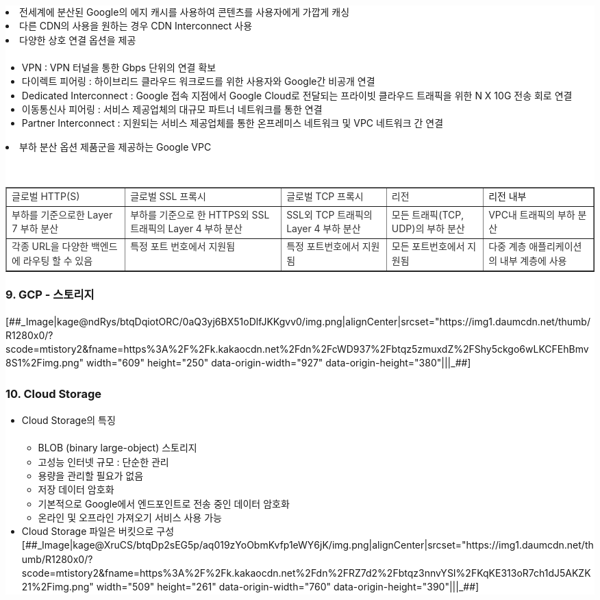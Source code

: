 <li>전세계에 분산된 Google의 에지 캐시를 사용하여 콘텐츠를 사용자에게 가깝게 캐싱</li>
<li>다른 CDN의 사용을 원하는 경우 CDN Interconnect 사용</li>
</ul>
</li>
<li>다양한 상호 연결 옵션을 제공<br /><br />
<ul>
<li>VPN : VPN 터널을 통한 Gbps 단위의 연결 확보</li>
<li>다이렉트 피어링 : 하이브리드 클라우드 워크로드를 위한 사용자와 Google간 비공개 연결</li>
<li>Dedicated Interconnect : Google 접속 지점에서 Google Cloud로 전달되는 프라이빗 클라우드 트래픽을 위한 N X 10G 전송 회로 연결</li>
<li>이동통신사 피어링 : 서비스 제공업체의 대규모 파트너 네트워크를 통한 연결</li>
<li>Partner Interconnect : 지원되는 서비스 제공업체를 통한 온프레미스 네트워크 및 VPC 네트워크 간 연결</li>
</ul>
</li>
<li>부하 분산 옵션 제품군을 제공하는 Google VPC</li>
</ul>
<p>&nbsp;</p>
<table style="border-collapse: collapse; width: 100%;" border="1">
<tbody>
<tr>
<td><span style="color: #333333;">글로벌 HTTP(S)</span></td>
<td><span style="color: #333333;">글로벌 SSL 프록시</span></td>
<td><span style="color: #333333;">글로벌 TCP 프록시</span></td>
<td><span style="color: #333333;">리전</span></td>
<td>리전 내부</td>
</tr>
<tr>
<td><span style="color: #333333;">부하를 기준으로한 Layer 7 부하 분산</span></td>
<td><span style="color: #333333;">부하를 기준으로 한 HTTPS외 SSL 트래픽의 Layer 4 부하 분산</span></td>
<td><span style="color: #333333;">SSL외 TCP 트래픽의 Layer 4 부하 분산</span></td>
<td><span style="color: #333333;">모든 트래픽(TCP, UDP)의 부하 분산</span></td>
<td><span style="color: #333333;">VPC내 트래픽의 부하 분산</span></td>
</tr>
<tr>
<td><span style="color: #333333;">각종 URL을 다양한 백엔드에 라우팅 할 수 있음</span></td>
<td><span style="color: #333333;">특정 포트 번호에서 지원됨</span></td>
<td><span style="color: #333333;">특정 포트번호에서 지원됨</span></td>
<td><span style="color: #333333;">모든 포트번호에서 지원됨</span></td>
<td><span style="color: #333333;">다중 계층 애플리케이션의 내부 계층에 사용</span></td>
</tr>
</tbody>
</table>
<h3>9. GCP - 스토리지</h3>
<p>[##_Image|kage@ndRys/btqDqiotORC/0aQ3yj6BX51oDlfJKKgvv0/img.png|alignCenter|srcset="https://img1.daumcdn.net/thumb/R1280x0/?scode=mtistory2&amp;fname=https%3A%2F%2Fk.kakaocdn.net%2Fdn%2FcWD937%2Fbtqz5zmuxdZ%2FShy5ckgo6wLKCFEhBmv8S1%2Fimg.png" width="609" height="250" data-origin-width="927" data-origin-height="380"|||_##]</p>
<h3>10. Cloud Storage</h3>
<ul>
<li>Cloud Storage의 특징<br /><br />
<ul>
<li>BLOB (binary large-object) 스토리지</li>
<li>고성능 인터넷 규모 : 단순한 관리</li>
<li>용량을 관리할 필요가 없음</li>
<li>저장 데이터 암호화</li>
<li>기본적으로 Google에서 엔드포인트로 전송 중인 데이터 암호화</li>
<li>온라인 및 오프라인 가져오기 서비스 사용 가능</li>
</ul>
</li>
<li>Cloud Storage 파일은 버킷으로 구성<br />[##_Image|kage@XruCS/btqDp2sEG5p/aq019zYoObmKvfp1eWY6jK/img.png|alignCenter|srcset="https://img1.daumcdn.net/thumb/R1280x0/?scode=mtistory2&amp;fname=https%3A%2F%2Fk.kakaocdn.net%2Fdn%2FRZ7d2%2Fbtqz3nnvYSI%2FKqKE313oR7ch1dJ5AKZK21%2Fimg.png" width="509" height="261" data-origin-width="760" data-origin-height="390"|||_##]</li>